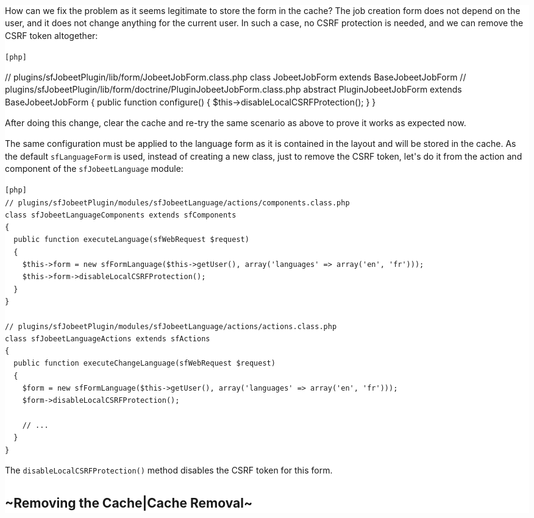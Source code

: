 How can we fix the problem as it seems legitimate to store the form in the
cache? The job creation form does not depend on the user, and it does not change
anything for the current user. In such a case, no CSRF protection is needed, and
we can remove the CSRF token altogether:

    [php]
<propel>
    // plugins/sfJobeetPlugin/lib/form/JobeetJobForm.class.php
    class JobeetJobForm extends BaseJobeetJobForm
</propel>
<doctrine>
    // plugins/sfJobeetPlugin/lib/form/doctrine/PluginJobeetJobForm.class.php
    abstract PluginJobeetJobForm extends BaseJobeetJobForm
</doctrine>
    {
      public function configure()
      {
        $this->disableLocalCSRFProtection();
      }
    }

After doing this change, clear the cache and re-try the same scenario as above
to prove it works as expected now.

The same configuration must be applied to the language form as it is contained
in the layout and will be stored in the cache. As the default `sfLanguageForm`
is used, instead of creating a new class, just to remove the CSRF token, let's
do it from the action and component of the `sfJobeetLanguage` module:

    [php]
    // plugins/sfJobeetPlugin/modules/sfJobeetLanguage/actions/components.class.php
    class sfJobeetLanguageComponents extends sfComponents
    {
      public function executeLanguage(sfWebRequest $request)
      {
        $this->form = new sfFormLanguage($this->getUser(), array('languages' => array('en', 'fr')));
        $this->form->disableLocalCSRFProtection();
      }
    }

    // plugins/sfJobeetPlugin/modules/sfJobeetLanguage/actions/actions.class.php
    class sfJobeetLanguageActions extends sfActions
    {
      public function executeChangeLanguage(sfWebRequest $request)
      {
        $form = new sfFormLanguage($this->getUser(), array('languages' => array('en', 'fr')));
        $form->disableLocalCSRFProtection();

        // ...
      }
    }

The `disableLocalCSRFProtection()` method disables the CSRF token for this form.

~Removing the Cache|Cache Removal~
----------------------------------
